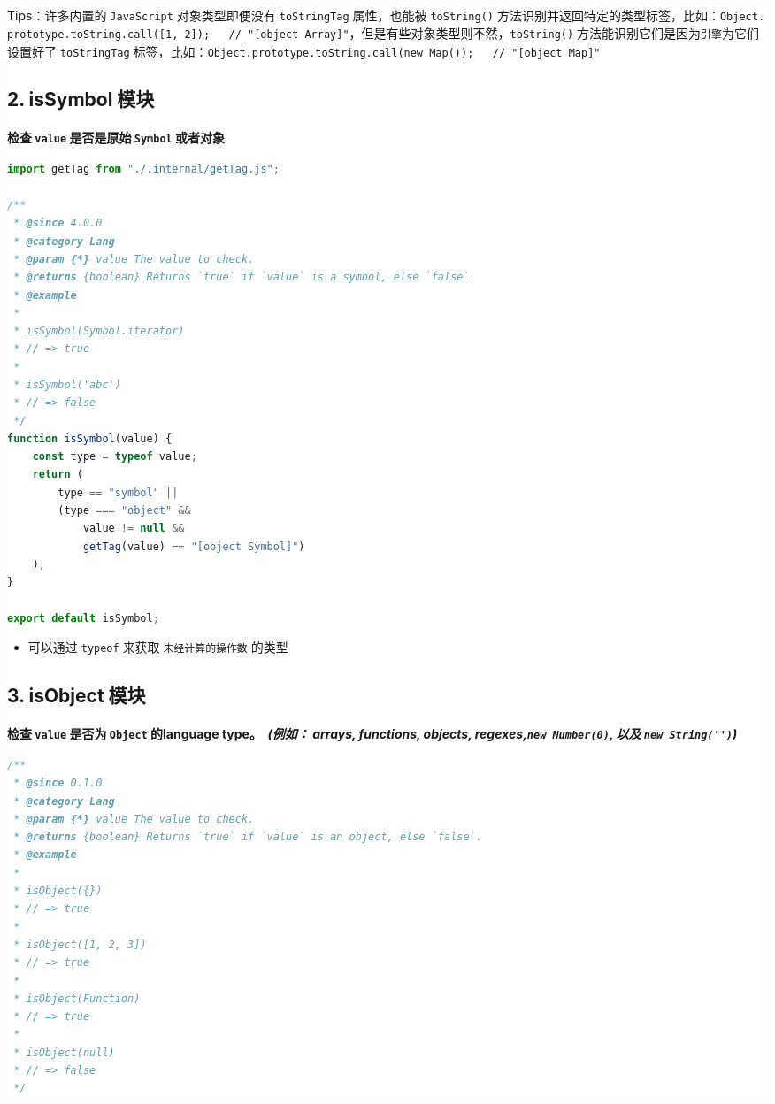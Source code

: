 Tips：许多内置的 `JavaScript` 对象类型即便没有 `toStringTag` 属性，也能被 `toString()` 方法识别并返回特定的类型标签，比如：`Object.prototype.toString.call([1, 2]);   // "[object Array]"`，但是有些对象类型则不然，`toString()` 方法能识别它们是因为`引擎`为它们设置好了 `toStringTag` 标签，比如：`Object.prototype.toString.call(new Map());   // "[object Map]"`

## 2. isSymbol 模块

**检查 `value` 是否是原始 `Symbol` 或者对象**

```js
import getTag from "./.internal/getTag.js";

/**
 * @since 4.0.0
 * @category Lang
 * @param {*} value The value to check.
 * @returns {boolean} Returns `true` if `value` is a symbol, else `false`.
 * @example
 *
 * isSymbol(Symbol.iterator)
 * // => true
 *
 * isSymbol('abc')
 * // => false
 */
function isSymbol(value) {
    const type = typeof value;
    return (
        type == "symbol" ||
        (type === "object" &&
            value != null &&
            getTag(value) == "[object Symbol]")
    );
}

export default isSymbol;
```

-   可以通过 `typeof` 来获取 `未经计算的操作数` 的类型

## 3. isObject 模块

**检查 `value` 是否为 `Object` 的[language type](http://www.ecma-international.org/ecma-262/6.0/#sec-ecmascript-language-types)。  *(例如： arrays, functions, objects, regexes,`new Number(0)`, 以及 `new String('')`)***

```js
/**
 * @since 0.1.0
 * @category Lang
 * @param {*} value The value to check.
 * @returns {boolean} Returns `true` if `value` is an object, else `false`.
 * @example
 *
 * isObject({})
 * // => true
 *
 * isObject([1, 2, 3])
 * // => true
 *
 * isObject(Function)
 * // => true
 *
 * isObject(null)
 * // => false
 */
```